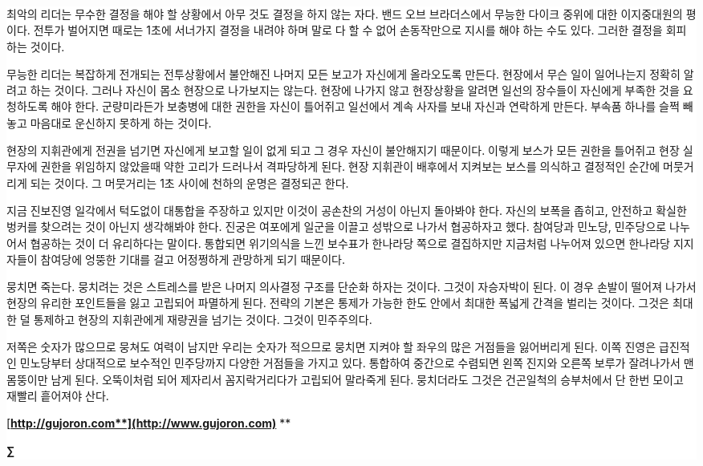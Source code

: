 
최악의 리더는 무수한 결정을 해야 할 상황에서 아무 것도 결정을 하지 않는 자다. 밴드 오브 브라더스에서 무능한 다이크 중위에 대한 이지중대원의 평이다. 전투가 벌어지면 때로는 1초에 서너가지 결정을 내려야 하며 말로 다 할 수 없어 손동작만으로 지시를 해야 하는 수도 있다. 그러한 결정을 회피하는 것이다. 

  


무능한 리더는 복잡하게 전개되는 전투상황에서 불안해진 나머지 모든 보고가 자신에게 올라오도록 만든다. 현장에서 무슨 일이 일어나는지 정확히 알려고 하는 것이다. 그러나 자신이 몸소 현장으로 나가보지는 않는다. 현장에 나가지 않고 현장상황을 알려면 일선의 장수들이 자신에게 부족한 것을 요청하도록 해야 한다. 군량미라든가 보충병에 대한 권한을 자신이 틀어쥐고 일선에서 계속 사자를 보내 자신과 연락하게 만든다. 부속품 하나를 슬쩍 빼놓고 마음대로 운신하지 못하게 하는 것이다.

  


현장의 지휘관에게 전권을 넘기면 자신에게 보고할 일이 없게 되고 그 경우 자신이 불안해지기 때문이다. 이렇게 보스가 모든 권한을 틀어쥐고 현장 실무자에 권한을 위임하지 않았을때 약한 고리가 드러나서 격파당하게 된다. 현장 지휘관이 배후에서 지켜보는 보스를 의식하고 결정적인 순간에 머뭇거리게 되는 것이다. 그 머뭇거리는 1초 사이에 천하의 운명은 결정되곤 한다.

  


지금 진보진영 일각에서 턱도없이 대통합을 주장하고 있지만 이것이 공손찬의 거성이 아닌지 돌아봐야 한다. 자신의 보폭을 좁히고, 안전하고 확실한 벙커를 찾으려는 것이 아닌지 생각해봐야 한다. 진궁은 여포에게 일군을 이끌고 성밖으로 나가서 협공하자고 했다. 참여당과 민노당, 민주당으로 나누어서 협공하는 것이 더 유리하다는 말이다. 통합되면 위기의식을 느낀 보수표가 한나라당 쪽으로 결집하지만 지금처럼 나누어져 있으면 한나라당 지지자들이 참여당에 엉뚱한 기대를 걸고 어정쩡하게 관망하게 되기 때문이다. 

  


뭉치면 죽는다. 뭉치려는 것은 스트레스를 받은 나머지 의사결정 구조를 단순화 하자는 것이다. 그것이 자승자박이 된다. 이 경우 손발이 떨어져 나가서 현장의 유리한 포인트들을 잃고 고립되어 파멸하게 된다. 전략의 기본은 통제가 가능한 한도 안에서 최대한 폭넓게 간격을 벌리는 것이다. 그것은 최대한 덜 통제하고 현장의 지휘관에게 재량권을 넘기는 것이다. 그것이 민주주의다. 

  


저쪽은 숫자가 많으므로 뭉쳐도 여력이 남지만 우리는 숫자가 적으므로 뭉치면 지켜야 할 좌우의 많은 거점들을 잃어버리게 된다. 이쪽 진영은 급진적인 민노당부터 상대적으로 보수적인 민주당까지 다양한 거점들을 가지고 있다. 통합하여 중간으로 수렴되면 왼쪽 진지와 오른쪽 보루가 잘려나가서 맨 몸뚱이만 남게 된다. 오뚝이처럼 되어 제자리서 꼼지락거리다가 고립되어 말라죽게 된다. 뭉치더라도 그것은 건곤일척의 승부처에서 단 한번 모이고 재빨리 흩어져야 산다. 

  




  




  




[**http://gujoron.com**](http://www.gujoron.com)** 
**

**∑**
